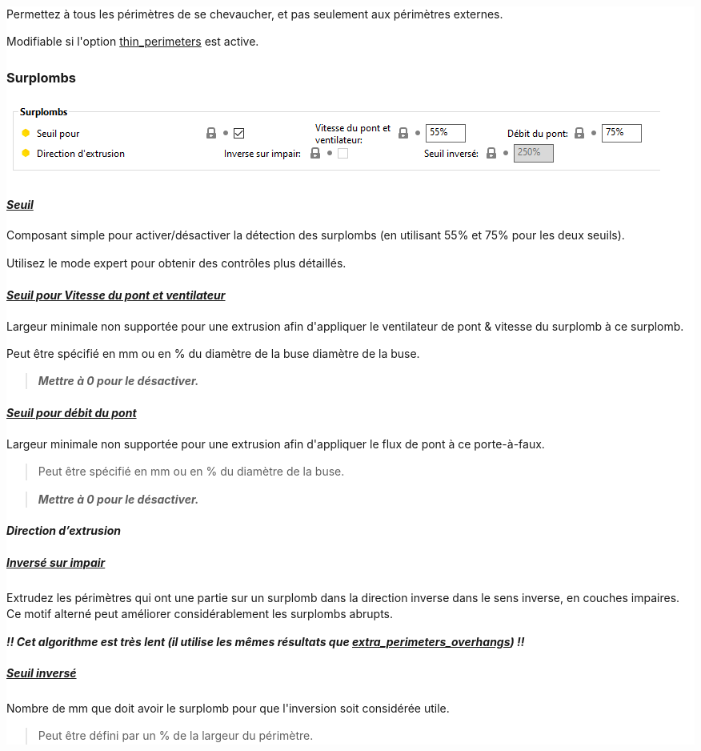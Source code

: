 Permettez à tous les périmètres de se chevaucher, et pas seulement aux périmètres externes.

Modifiable si l'option [thin_perimeters](thin_perimeters.md) est active.


### Surplombs

![Image : Paramètres de Surplombs](./images/012.png)
#### *[Seuil](../variable/s_overhangs.md)*

Composant simple pour activer/désactiver la détection des surplombs (en utilisant 55% et 75% pour les deux seuils).

Utilisez le mode expert pour obtenir des contrôles plus détaillés.

#### *[Seuil pour Vitesse du pont et ventilateur](../variable/overhangs_width_speed.md)*

Largeur minimale non supportée pour une extrusion afin d'appliquer le ventilateur de pont & vitesse du surplomb à ce surplomb. 

Peut être spécifié en mm ou en % du diamètre de la buse diamètre de la buse.

> ***Mettre à 0 pour le désactiver.***

#### *[Seuil pour débit du pont](../variable/overhangs_width.md)*

Largeur minimale non supportée pour une extrusion afin d'appliquer le flux de pont à ce porte-à-faux. 

> Peut être spécifié en mm ou en % du diamètre de la buse.

> ***Mettre à 0 pour le désactiver.***

#### *Direction d’extrusion*

##### *[Inversé sur impair](../variable/overhangs_reverse.md)*

Extrudez les périmètres qui ont une partie sur un surplomb dans la direction inverse dans le sens inverse, en couches impaires. Ce motif alterné peut améliorer considérablement les surplombs abrupts.

***!! Cet algorithme est très lent (il utilise les mêmes résultats que [extra_perimeters_overhangs](../variable/extra_perimeters_overhangs.md)) !!***

##### *[Seuil inversé](../variable/overhangs_reverse_threshold.md)*

Nombre de mm que doit avoir le surplomb pour que l'inversion soit considérée utile. 

> Peut être défini par un % de la largeur du périmètre.

